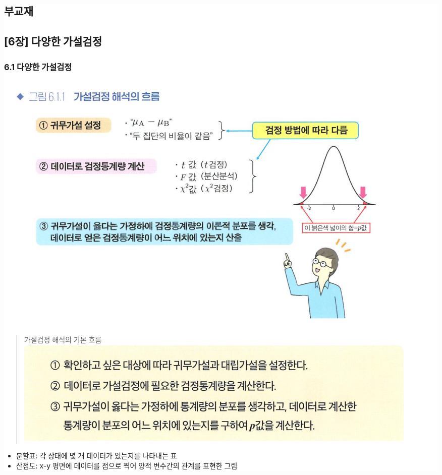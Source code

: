 ## 부교재 ##

## [6장] 다양한 가설검정 ##

### 6.1 다양한 가설검정 ###

![img1](assets/img/DBRS_week3/img1.png)

> 가설검정 해석의 기본 흐름
![img2](assets/img/DBRS_week3/img2.png)


- 분할표: 각 상태에 몇 개 데이터가 있는지를 나타내는 표
- 산점도: x-y 평면에 데이터를 점으로 찍어 양적 변수간의 관계를 표현한 그림
